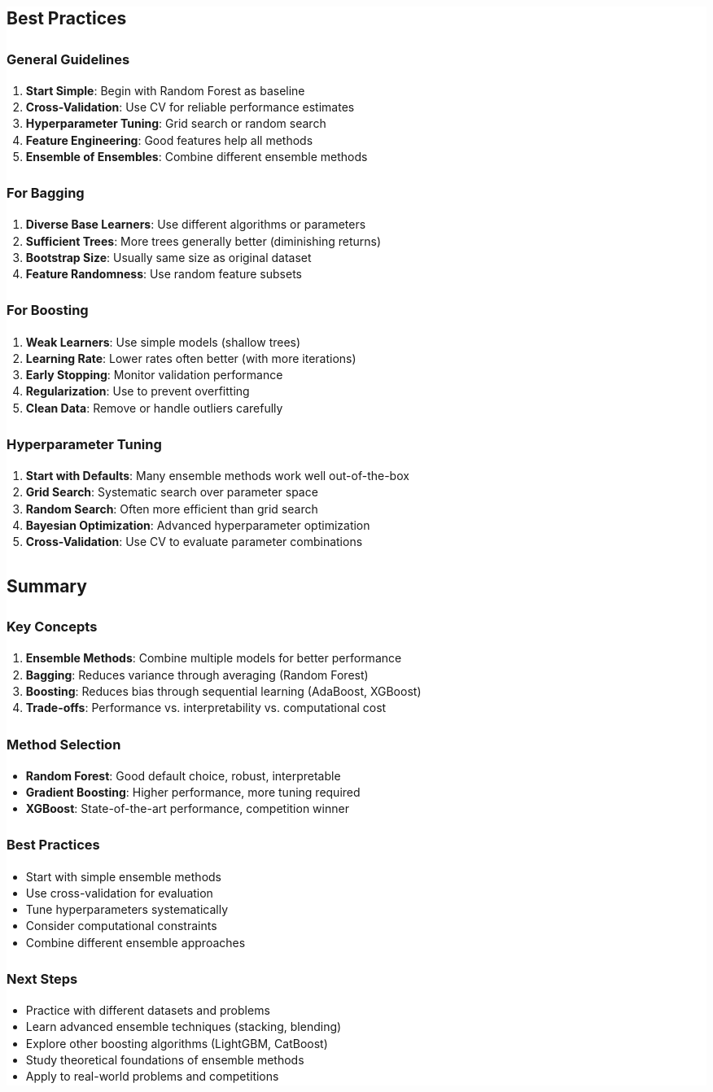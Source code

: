 ## Best Practices

### General Guidelines
1. **Start Simple**: Begin with Random Forest as baseline
2. **Cross-Validation**: Use CV for reliable performance estimates
3. **Hyperparameter Tuning**: Grid search or random search
4. **Feature Engineering**: Good features help all methods
5. **Ensemble of Ensembles**: Combine different ensemble methods

### For Bagging
1. **Diverse Base Learners**: Use different algorithms or parameters
2. **Sufficient Trees**: More trees generally better (diminishing returns)
3. **Bootstrap Size**: Usually same size as original dataset
4. **Feature Randomness**: Use random feature subsets

### For Boosting
1. **Weak Learners**: Use simple models (shallow trees)
2. **Learning Rate**: Lower rates often better (with more iterations)
3. **Early Stopping**: Monitor validation performance
4. **Regularization**: Use to prevent overfitting
5. **Clean Data**: Remove or handle outliers carefully

### Hyperparameter Tuning
1. **Start with Defaults**: Many ensemble methods work well out-of-the-box
2. **Grid Search**: Systematic search over parameter space
3. **Random Search**: Often more efficient than grid search
4. **Bayesian Optimization**: Advanced hyperparameter optimization
5. **Cross-Validation**: Use CV to evaluate parameter combinations

## Summary

### Key Concepts
1. **Ensemble Methods**: Combine multiple models for better performance
2. **Bagging**: Reduces variance through averaging (Random Forest)
3. **Boosting**: Reduces bias through sequential learning (AdaBoost, XGBoost)
4. **Trade-offs**: Performance vs. interpretability vs. computational cost

### Method Selection
- **Random Forest**: Good default choice, robust, interpretable
- **Gradient Boosting**: Higher performance, more tuning required
- **XGBoost**: State-of-the-art performance, competition winner

### Best Practices
- Start with simple ensemble methods
- Use cross-validation for evaluation
- Tune hyperparameters systematically
- Consider computational constraints
- Combine different ensemble approaches

### Next Steps
- Practice with different datasets and problems
- Learn advanced ensemble techniques (stacking, blending)
- Explore other boosting algorithms (LightGBM, CatBoost)
- Study theoretical foundations of ensemble methods
- Apply to real-world problems and competitions